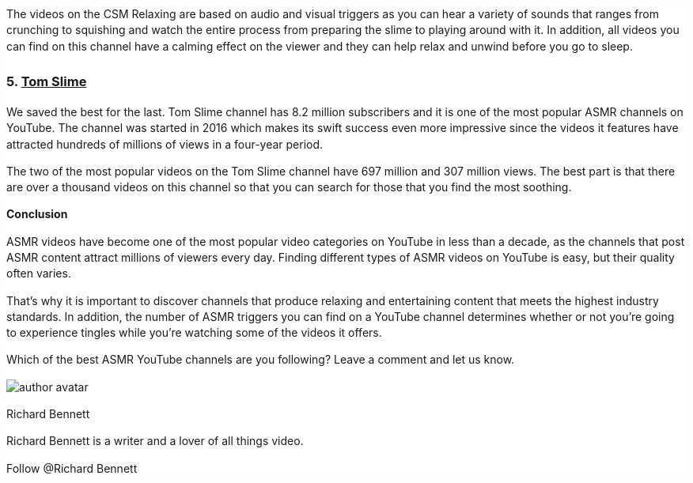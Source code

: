 The videos on the CSM Relaxing are based on audio and visual triggers as you can hear a variety of sounds that ranges from crunching to squishing and watch the entire process from preparing the slime to playing around with it. In addition, all videos you can find on this channel have a calming effect on the viewer and they can help relax and unwind before you go to sleep.

### 5\. [Tom Slime](https://www.youtube.com/channel/UCOs8VELPB5GC%5FeKibH9e-CQ)

We saved the best for the last. Tom Slime channel has 8.2 million subscribers and it is one of the most popular ASMR channels on YouTube. The channel was started in 2016 which makes its swift success even more impressive since the videos it features have attracted hundreds of millions of views in a four-year period.

The two of the most popular videos on the Tom Slime channel have 697 million and 307 million views. The best part is that there are over a thousand videos on this channel so that you can search for those that you find the most soothing.

**Conclusion**

ASMR videos have become one of the most popular video categories on YouTube in less than a decade, as the channels that post ASMR content attract millions of viewers every day. Finding different types of ASMR videos on YouTube is easy, but their quality often varies.

That’s why it is important to discover channels that produce relaxing and entertaining content that meets the highest industry standards. In addition, the number of ASMR triggers you can find on a YouTube channel determines whether or not you’re going to experience tingles while you’re watching some of the videos it offers.

Which of the best ASMR YouTube channels are you following? Leave a comment and let us know.

![author avatar](https://images.wondershare.com/filmora/article-images/richard-bennett.jpg)

Richard Bennett

Richard Bennett is a writer and a lover of all things video.

Follow @Richard Bennett

<ins class="adsbygoogle"
     style="display:block"
     data-ad-format="autorelaxed"
     data-ad-client="ca-pub-7571918770474297"
     data-ad-slot="1223367746"></ins>

<ins class="adsbygoogle"
     style="display:block"
     data-ad-client="ca-pub-7571918770474297"
     data-ad-slot="8358498916"
     data-ad-format="auto"
     data-full-width-responsive="true"></ins>
